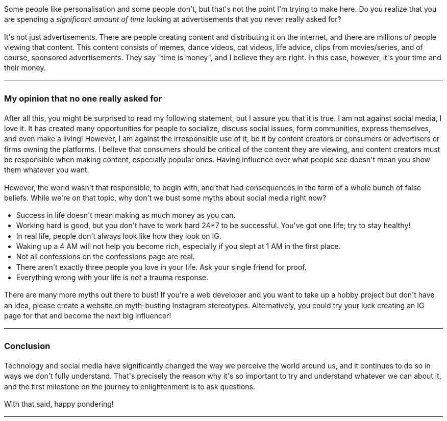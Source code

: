 Some people like personalisation and some people don't, but that's not the point I'm trying to make here. Do you realize that you are spending a *significant amount of time* looking at advertisements that you never really asked for?

It's not just advertisements. There are people creating content and distributing it on the internet, and there are millions of people viewing that content. This content consists of memes, dance videos, cat videos, life advice, clips from movies/series, and of course, sponsored advertisements. They say "time is money", and I believe they are right. In this case, however, it's your time and their money.
*****
<a id="my-opinion-that-no-one-really-asked-for"></a>

### My opinion that no one really asked for

After all this, you might be surprised to read my following statement, but I assure you that it is true. I am not against social media, I love it. It has created many opportunities for people to socialize, discuss social issues, form communities, express themselves, and even make a living! However, I am against the irresponsible use of it, be it by content creators or consumers or advertisers or firms owning the platforms. I believe that consumers should be critical of the content they are viewing, and content creators must be responsible when making content, especially popular ones. Having influence over what people see doesn't mean you show them whatever you want.

However, the world wasn't that responsible, to begin with, and that had consequences in the form of a whole bunch of false beliefs. While we're on that topic, why don't we bust some myths about social media right now?

* Success in life doesn't mean making as much money as you can.
* Working hard is good, but you don't have to work hard 24*7 to be successful. You've got one life; try to stay healthy!
* In real life, people don't always look like how they look on IG.
* Waking up a 4 AM will not help you become rich, especially if you slept at 1 AM in the first place.
* Not all confessions on the confessions page are real.
* There aren't exactly three people you love in your life. Ask your single friend for proof.
* Everything wrong with your life is *not* a trauma response.

There are many more myths out there to bust! If you're a web developer and you want to take up a hobby project but don't have an idea, please create a website on myth-busting Instagram stereotypes. Alternatively, you could try your luck creating an IG page for that and become the next big influencer!

<a id="conclusion"></a>
*****
### Conclusion

Technology and social media have significantly changed the way we perceive the world around us, and it continues to do so in ways we don't fully understand. That's precisely the reason why it's so important to try and understand whatever we can about it, and the first milestone on the journey to enlightenment is to ask questions.

With that said, happy pondering!
*****
<a id="references"></a>
